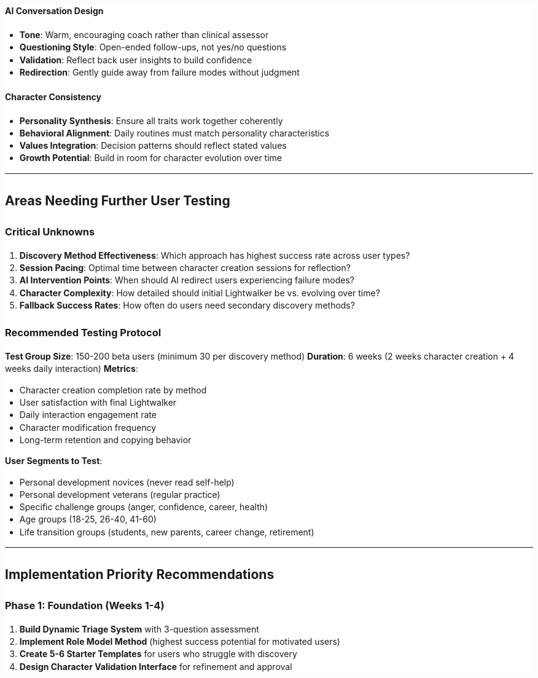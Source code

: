 #### AI Conversation Design
- **Tone**: Warm, encouraging coach rather than clinical assessor
- **Questioning Style**: Open-ended follow-ups, not yes/no questions
- **Validation**: Reflect back user insights to build confidence
- **Redirection**: Gently guide away from failure modes without judgment

#### Character Consistency
- **Personality Synthesis**: Ensure all traits work together coherently
- **Behavioral Alignment**: Daily routines must match personality characteristics
- **Values Integration**: Decision patterns should reflect stated values
- **Growth Potential**: Build in room for character evolution over time

---

## Areas Needing Further User Testing

### Critical Unknowns
1. **Discovery Method Effectiveness**: Which approach has highest success rate across user types?
2. **Session Pacing**: Optimal time between character creation sessions for reflection?
3. **AI Intervention Points**: When should AI redirect users experiencing failure modes?
4. **Character Complexity**: How detailed should initial Lightwalker be vs. evolving over time?
5. **Fallback Success Rates**: How often do users need secondary discovery methods?

### Recommended Testing Protocol
**Test Group Size**: 150-200 beta users (minimum 30 per discovery method)
**Duration**: 6 weeks (2 weeks character creation + 4 weeks daily interaction)
**Metrics**:
- Character creation completion rate by method
- User satisfaction with final Lightwalker
- Daily interaction engagement rate
- Character modification frequency
- Long-term retention and copying behavior

**User Segments to Test**:
- Personal development novices (never read self-help)
- Personal development veterans (regular practice)
- Specific challenge groups (anger, confidence, career, health)
- Age groups (18-25, 26-40, 41-60)
- Life transition groups (students, new parents, career change, retirement)

---

## Implementation Priority Recommendations

### Phase 1: Foundation (Weeks 1-4)
1. **Build Dynamic Triage System** with 3-question assessment
2. **Implement Role Model Method** (highest success potential for motivated users)
3. **Create 5-6 Starter Templates** for users who struggle with discovery
4. **Design Character Validation Interface** for refinement and approval
